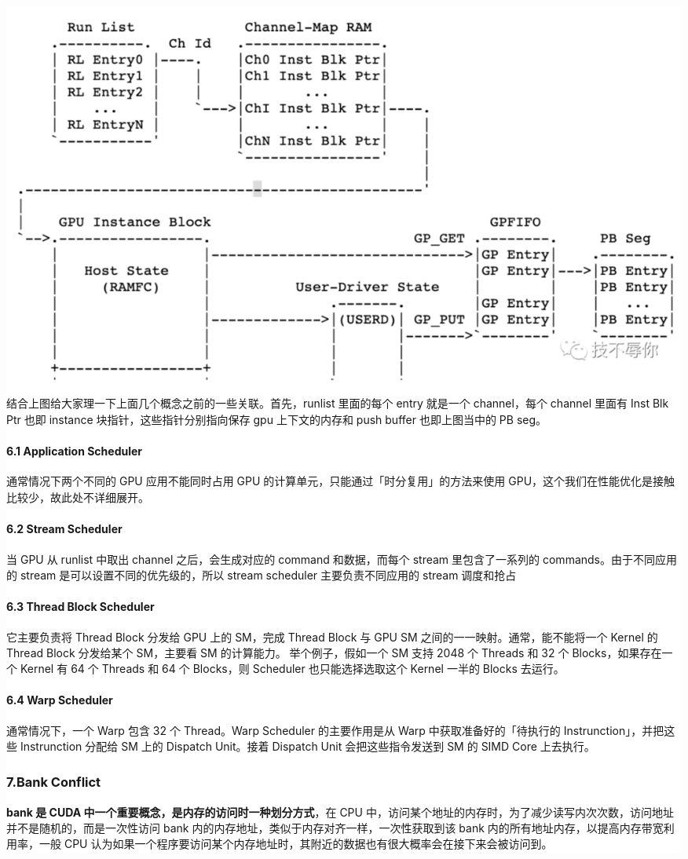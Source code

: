 ![](./images/channel.png)


结合上图给大家理一下上面几个概念之前的一些关联。首先，runlist 里面的每个 entry 就是一个 channel，每个 channel 里面有 Inst Blk Ptr 也即 instance 块指针，这些指针分别指向保存 gpu 上下文的内存和 push buffer 也即上图当中的 PB seg。

#### 6.1 Application Scheduler
通常情况下两个不同的 GPU 应用不能同时占用 GPU 的计算单元，只能通过「时分复用」的方法来使用 GPU，这个我们在性能优化是接触比较少，故此处不详细展开。

#### 6.2 Stream Scheduler
当 GPU 从 runlist 中取出 channel 之后，会生成对应的 command 和数据，而每个 stream 里包含了一系列的 commands。由于不同应用的 stream 是可以设置不同的优先级的，所以 stream scheduler 主要负责不同应用的 stream 调度和抢占

#### 6.3 Thread Block Scheduler

它主要负责将 Thread Block 分发给 GPU 上的 SM，完成 Thread Block 与 GPU SM 之间的一一映射。通常，能不能将一个 Kernel 的 Thread Block 分发给某个 SM，主要看 SM 的计算能力。
举个例子，假如一个 SM 支持 2048 个 Threads 和 32 个 Blocks，如果存在一个 Kernel 有 64 个 Threads 和 64 个 Blocks，则 Scheduler 也只能选择选取这个 Kernel 一半的 Blocks 去运行。

#### 6.4 Warp Scheduler
通常情况下，一个 Warp 包含 32 个 Thread。Warp Scheduler 的主要作用是从 Warp 中获取准备好的「待执行的 Instrunction」，并把这些 Instrunction 分配给 SM 上的 Dispatch Unit。接着 Dispatch Unit 会把这些指令发送到 SM 的 SIMD Core 上去执行。


### 7.Bank Conflict
**bank 是 CUDA 中一个重要概念，是内存的访问时一种划分方式**，在 CPU 中，访问某个地址的内存时，为了减少读写内次次数，访问地址并不是随机的，而是一次性访问 bank 内的内存地址，类似于内存对齐一样，一次性获取到该 bank 内的所有地址内存，以提高内存带宽利用率，一般 CPU 认为如果一个程序要访问某个内存地址时，其附近的数据也有很大概率会在接下来会被访问到。
